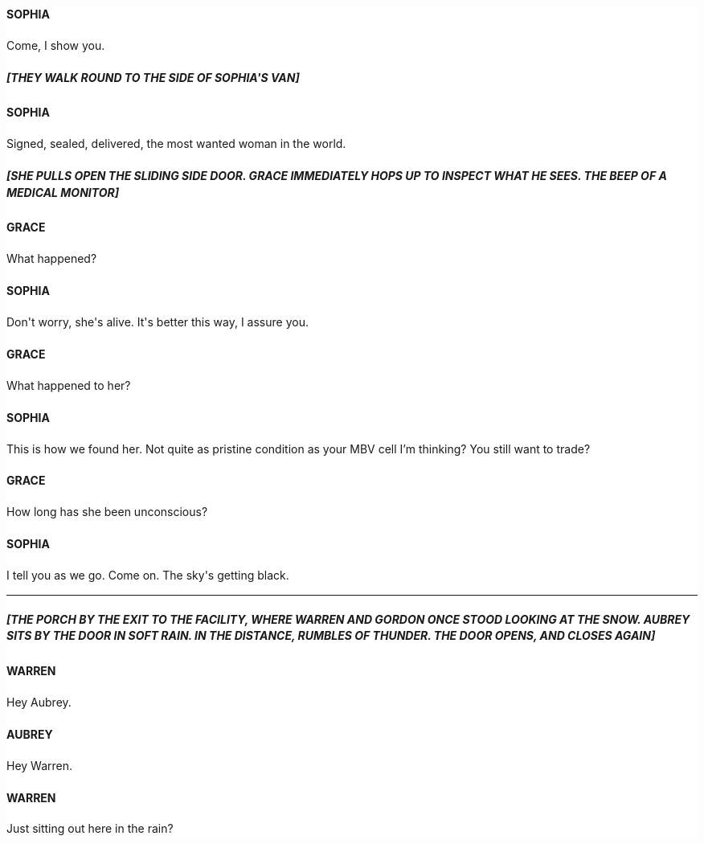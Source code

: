 #### SOPHIA

Come, I show you.

##### [THEY WALK ROUND TO THE SIDE OF SOPHIA'S VAN]

#### SOPHIA

Signed, sealed, delivered, the most wanted woman in the world.

##### [SHE PULLS OPEN THE SLIDING SIDE DOOR. GRACE IMMEDIATELY HOPS UP TO INSPECT WHAT HE SEES. THE BEEP OF A MEDICAL MONITOR]

#### GRACE

What happened?

#### SOPHIA

Don't worry, she's alive. It's better this way, I assure you.

#### GRACE

What happened to her?

#### SOPHIA

This is how we found her. Not quite as pristine condition as your MBV cell I’m thinking? You still want to trade?

#### GRACE

How long has she been unconscious?

#### SOPHIA

I tell you as we go. Come on. The sky's getting black.

------

##### [THE PORCH BY THE EXIT TO THE FACILITY, WHERE WARREN AND GORDON ONCE STOOD LOOKING AT THE SNOW. AUBREY SITS BY THE DOOR IN SOFT RAIN. IN THE DISTANCE, RUMBLES OF THUNDER. THE DOOR OPENS, AND CLOSES AGAIN]

#### WARREN

Hey Aubrey.

#### AUBREY

Hey Warren.

#### WARREN

Just sitting out here in the rain?
